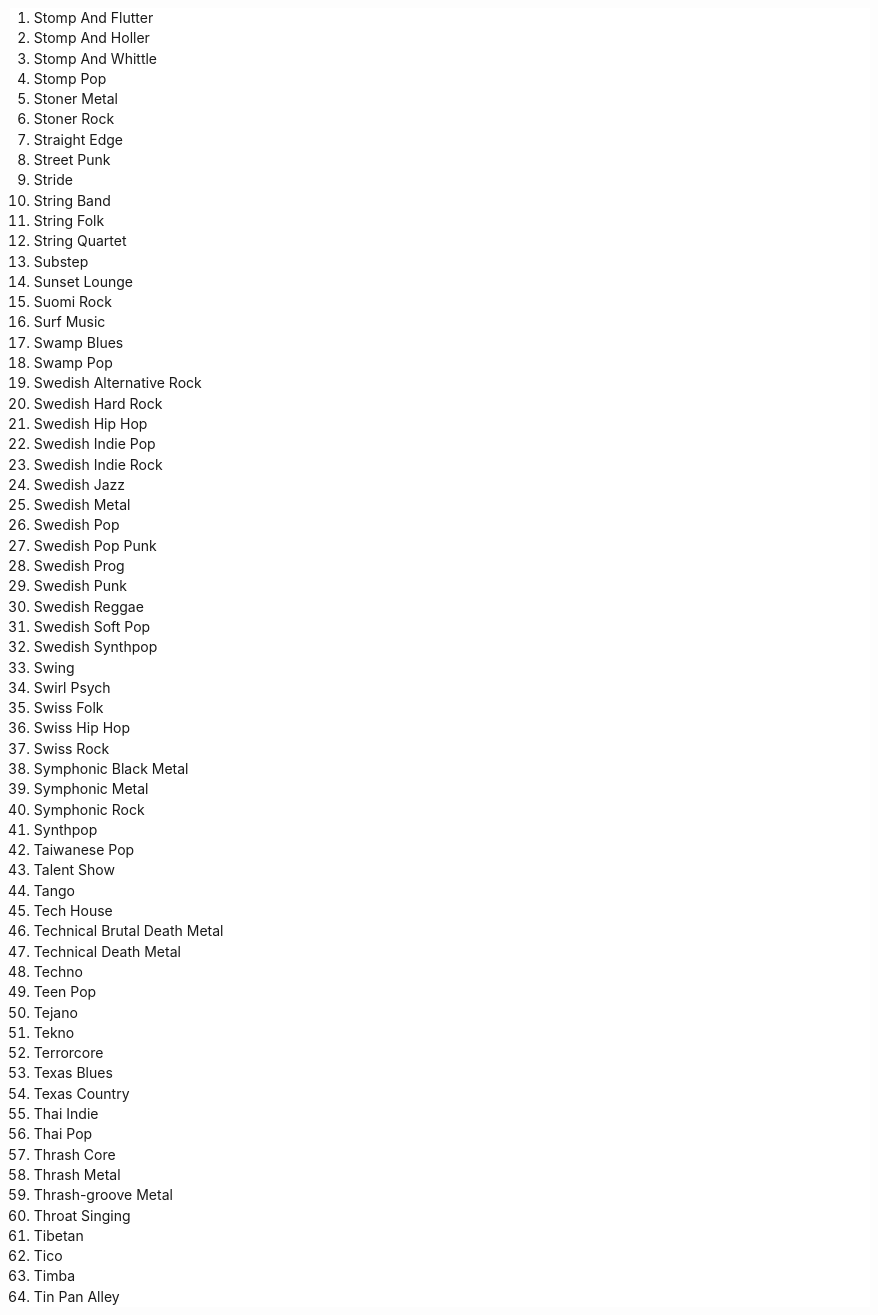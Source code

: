 1. Stomp And Flutter
1. Stomp And Holler
1. Stomp And Whittle
1. Stomp Pop
1. Stoner Metal
1. Stoner Rock
1. Straight Edge
1. Street Punk
1. Stride
1. String Band
1. String Folk
1. String Quartet
1. Substep
1. Sunset Lounge
1. Suomi Rock
1. Surf Music
1. Swamp Blues
1. Swamp Pop
1. Swedish Alternative Rock
1. Swedish Hard Rock
1. Swedish Hip Hop
1. Swedish Indie Pop
1. Swedish Indie Rock
1. Swedish Jazz
1. Swedish Metal
1. Swedish Pop
1. Swedish Pop Punk
1. Swedish Prog
1. Swedish Punk
1. Swedish Reggae
1. Swedish Soft Pop
1. Swedish Synthpop
1. Swing
1. Swirl Psych
1. Swiss Folk
1. Swiss Hip Hop
1. Swiss Rock
1. Symphonic Black Metal
1. Symphonic Metal
1. Symphonic Rock
1. Synthpop
1. Taiwanese Pop
1. Talent Show
1. Tango
1. Tech House
1. Technical Brutal Death Metal
1. Technical Death Metal
1. Techno
1. Teen Pop
1. Tejano
1. Tekno
1. Terrorcore
1. Texas Blues
1. Texas Country
1. Thai Indie
1. Thai Pop
1. Thrash Core
1. Thrash Metal
1. Thrash-groove Metal
1. Throat Singing
1. Tibetan
1. Tico
1. Timba
1. Tin Pan Alley